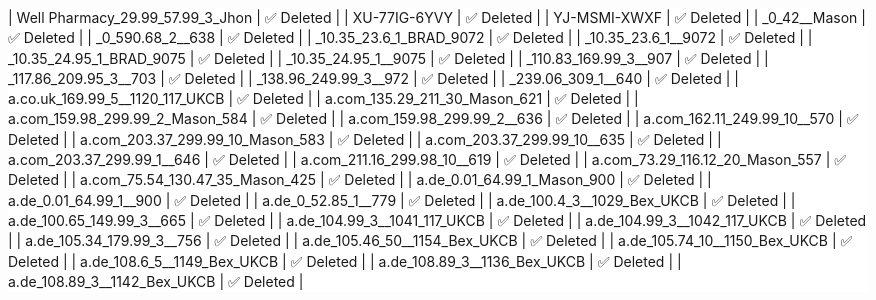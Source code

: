 | Well Pharmacy_29.99_57.99_3_Jhon | ✅ Deleted |
| XU-77IG-6YVY | ✅ Deleted |
| YJ-MSMI-XWXF | ✅ Deleted |
| _0_42__Mason | ✅ Deleted |
| _0_590.68_2__638 | ✅ Deleted |
| _10.35_23.6_1_BRAD_9072 | ✅ Deleted |
| _10.35_23.6_1__9072 | ✅ Deleted |
| _10.35_24.95_1_BRAD_9075 | ✅ Deleted |
| _10.35_24.95_1__9075 | ✅ Deleted |
| _110.83_169.99_3__907 | ✅ Deleted |
| _117.86_209.95_3__703 | ✅ Deleted |
| _138.96_249.99_3__972 | ✅ Deleted |
| _239.06_309_1__640 | ✅ Deleted |
| a.co.uk_169.99_5__1120_117_UKCB | ✅ Deleted |
| a.com_135.29_211_30_Mason_621 | ✅ Deleted |
| a.com_159.98_299.99_2_Mason_584 | ✅ Deleted |
| a.com_159.98_299.99_2__636 | ✅ Deleted |
| a.com_162.11_249.99_10__570 | ✅ Deleted |
| a.com_203.37_299.99_10_Mason_583 | ✅ Deleted |
| a.com_203.37_299.99_10__635 | ✅ Deleted |
| a.com_203.37_299.99_1__646 | ✅ Deleted |
| a.com_211.16_299.98_10__619 | ✅ Deleted |
| a.com_73.29_116.12_20_Mason_557 | ✅ Deleted |
| a.com_75.54_130.47_35_Mason_425 | ✅ Deleted |
| a.de_0.01_64.99_1_Mason_900 | ✅ Deleted |
| a.de_0.01_64.99_1__900 | ✅ Deleted |
| a.de_0_52.85_1__779 | ✅ Deleted |
| a.de_100.4_3__1029_Bex_UKCB | ✅ Deleted |
| a.de_100.65_149.99_3__665 | ✅ Deleted |
| a.de_104.99_3__1041_117_UKCB | ✅ Deleted |
| a.de_104.99_3__1042_117_UKCB | ✅ Deleted |
| a.de_105.34_179.99_3__756 | ✅ Deleted |
| a.de_105.46_50__1154_Bex_UKCB | ✅ Deleted |
| a.de_105.74_10__1150_Bex_UKCB | ✅ Deleted |
| a.de_108.6_5__1149_Bex_UKCB | ✅ Deleted |
| a.de_108.89_3__1136_Bex_UKCB | ✅ Deleted |
| a.de_108.89_3__1142_Bex_UKCB | ✅ Deleted |